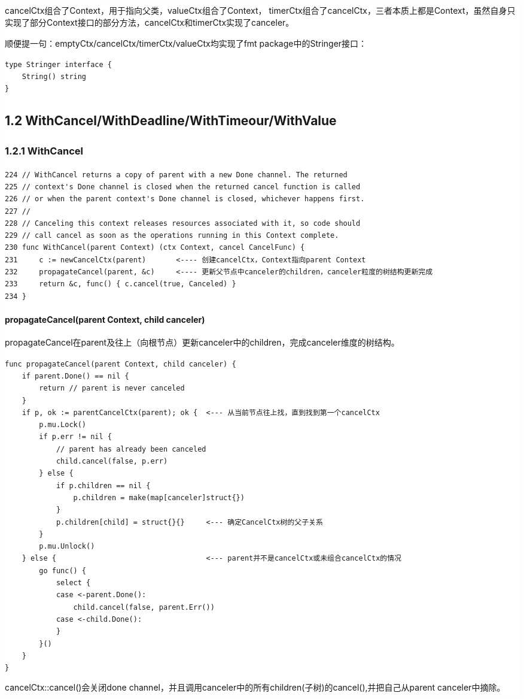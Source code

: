 cancelCtx组合了Context，用于指向父类，valueCtx组合了Context， timerCtx组合了cancelCtx，三者本质上都是Context，虽然自身只实现了部分Context接口的部分方法，cancelCtx和timerCtx实现了canceler。

顺便提一句：emptyCtx/cancelCtx/timerCtx/valueCtx均实现了fmt package中的Stringer接口：
```
type Stringer interface {
    String() string
}
```

## 1.2 WithCancel/WithDeadline/WithTimeour/WithValue

### 1.2.1 WithCancel

```
224 // WithCancel returns a copy of parent with a new Done channel. The returned
225 // context's Done channel is closed when the returned cancel function is called
226 // or when the parent context's Done channel is closed, whichever happens first.
227 //
228 // Canceling this context releases resources associated with it, so code should
229 // call cancel as soon as the operations running in this Context complete.
230 func WithCancel(parent Context) (ctx Context, cancel CancelFunc) {
231     c := newCancelCtx(parent)		<---- 创建cancelCtx，Context指向parent Context
232     propagateCancel(parent, &c)		<---- 更新父节点中canceler的children，canceler粒度的树结构更新完成
233     return &c, func() { c.cancel(true, Canceled) }  
234 }
```

#### propagateCancel(parent Context, child canceler)

propagateCancel在parent及往上（向根节点）更新canceler中的children，完成canceler维度的树结构。
```
func propagateCancel(parent Context, child canceler) {
    if parent.Done() == nil {
        return // parent is never canceled
    }
    if p, ok := parentCancelCtx(parent); ok {  <--- 从当前节点往上找，直到找到第一个cancelCtx
        p.mu.Lock()
        if p.err != nil {
            // parent has already been canceled
            child.cancel(false, p.err)
        } else {
            if p.children == nil {
                p.children = make(map[canceler]struct{})
            }
            p.children[child] = struct{}{}     <--- 确定CancelCtx树的父子关系
        }
        p.mu.Unlock()
    } else {								   <--- parent并不是cancelCtx或未组合cancelCtx的情况
        go func() {
            select {
            case <-parent.Done():
                child.cancel(false, parent.Err())
            case <-child.Done():
            }
        }()
    }
}
```
cancelCtx::cancel()会关闭done channel，并且调用canceler中的所有children(子树)的cancel(),并把自己从parent canceler中摘除。
